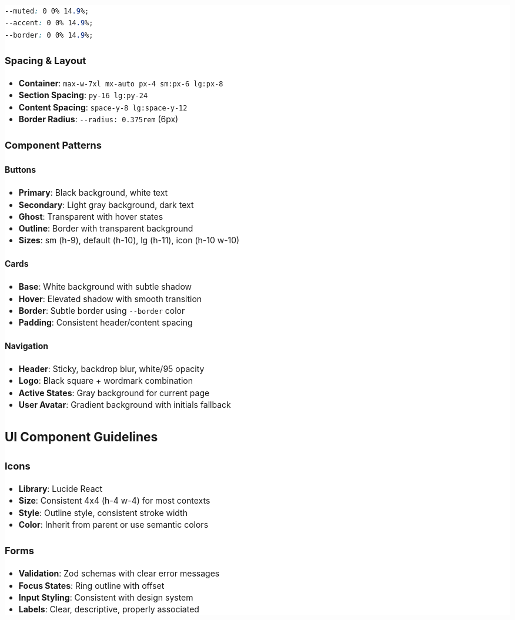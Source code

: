 ```css
--muted: 0 0% 14.9%;
--accent: 0 0% 14.9%;
--border: 0 0% 14.9%;
```

### Spacing & Layout

- **Container**: `max-w-7xl mx-auto px-4 sm:px-6 lg:px-8`
- **Section Spacing**: `py-16 lg:py-24`
- **Content Spacing**: `space-y-8 lg:space-y-12`
- **Border Radius**: `--radius: 0.375rem` (6px)

### Component Patterns

#### Buttons

- **Primary**: Black background, white text
- **Secondary**: Light gray background, dark text
- **Ghost**: Transparent with hover states
- **Outline**: Border with transparent background
- **Sizes**: sm (h-9), default (h-10), lg (h-11), icon (h-10 w-10)

#### Cards

- **Base**: White background with subtle shadow
- **Hover**: Elevated shadow with smooth transition
- **Border**: Subtle border using `--border` color
- **Padding**: Consistent header/content spacing

#### Navigation

- **Header**: Sticky, backdrop blur, white/95 opacity
- **Logo**: Black square + wordmark combination
- **Active States**: Gray background for current page
- **User Avatar**: Gradient background with initials fallback

## UI Component Guidelines

### Icons

- **Library**: Lucide React
- **Size**: Consistent 4x4 (h-4 w-4) for most contexts
- **Style**: Outline style, consistent stroke width
- **Color**: Inherit from parent or use semantic colors

### Forms

- **Validation**: Zod schemas with clear error messages
- **Focus States**: Ring outline with offset
- **Input Styling**: Consistent with design system
- **Labels**: Clear, descriptive, properly associated
